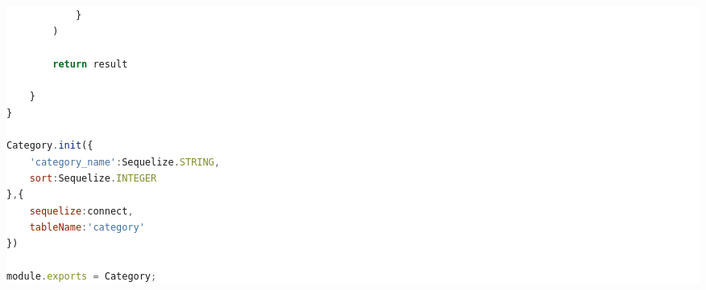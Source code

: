 ```javascript
            }
        )

        return result
        
    }
}

Category.init({
    'category_name':Sequelize.STRING,
    sort:Sequelize.INTEGER
},{
    sequelize:connect,
    tableName:'category'
})

module.exports = Category;
```






